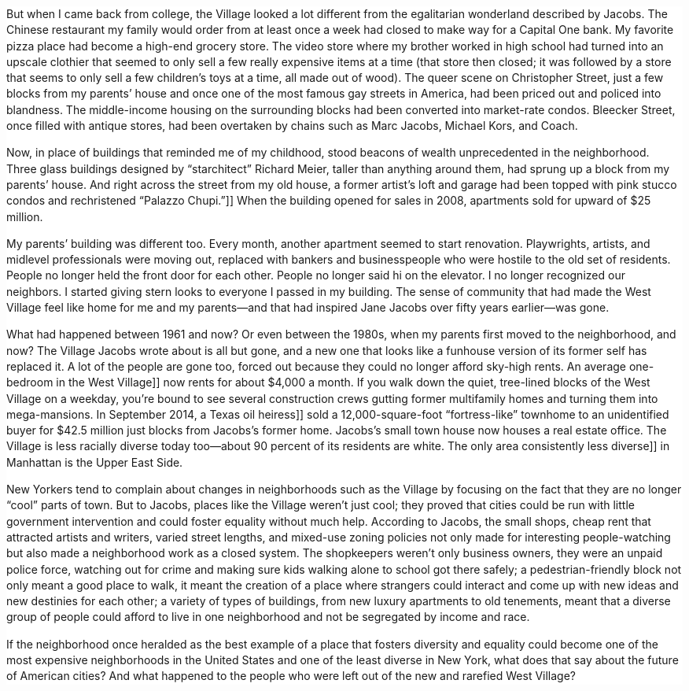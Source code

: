 But when I came back from college, the Village looked a lot different from the egalitarian wonderland described by Jacobs. The Chinese restaurant my family would order from at least once a week had closed to make way for a Capital One bank. My favorite pizza place had become a high-end grocery store. The video store where my brother worked in high school had turned into an upscale clothier that seemed to only sell a few really expensive items at a time (that store then closed; it was followed by a store that seems to only sell a few children’s toys at a time, all made out of wood). The queer scene on Christopher Street, just a few blocks from my parents’ house and once one of the most famous gay streets in America, had been priced out and policed into blandness. The middle-income housing on the surrounding blocks had been converted into market-rate condos. Bleecker Street, once filled with antique stores, had been overtaken by chains such as Marc Jacobs, Michael Kors, and Coach.

Now, in place of buildings that reminded me of my childhood, stood beacons of wealth unprecedented in the neighborhood. Three glass buildings designed by “starchitect” Richard Meier, taller than anything around them, had sprung up a block from my parents’ house. And right across the street from my old house, a former artist’s loft and garage had been topped with pink stucco condos and rechristened “Palazzo Chupi.”]] When the building opened for sales in 2008, apartments sold for upward of $25 million.

My parents’ building was different too. Every month, another apartment seemed to start renovation. Playwrights, artists, and midlevel professionals were moving out, replaced with bankers and businesspeople who were hostile to the old set of residents. People no longer held the front door for each other. People no longer said hi on the elevator. I no longer recognized our neighbors. I started giving stern looks to everyone I passed in my building. The sense of community that had made the West Village feel like home for me and my parents—and that had inspired Jane Jacobs over fifty years earlier—was gone.

What had happened between 1961 and now? Or even between the 1980s, when my parents first moved to the neighborhood, and now? The Village Jacobs wrote about is all but gone, and a new one that looks like a funhouse version of its former self has replaced it. A lot of the people are gone too, forced out because they could no longer afford sky-high rents. An average one-bedroom in the West Village]] now rents for about $4,000 a month. If you walk down the quiet, tree-lined blocks of the West Village on a weekday, you’re bound to see several construction crews gutting former multifamily homes and turning them into mega-mansions. In September 2014, a Texas oil heiress]] sold a 12,000-square-foot “fortress-like” townhome to an unidentified buyer for $42.5 million just blocks from Jacobs’s former home. Jacobs’s small town house now houses a real estate office. The Village is less racially diverse today too—about 90 percent of its residents are white. The only area consistently less diverse]] in Manhattan is the Upper East Side.

New Yorkers tend to complain about changes in neighborhoods such as the Village by focusing on the fact that they are no longer “cool” parts of town. But to Jacobs, places like the Village weren’t just cool; they proved that cities could be run with little government intervention and could foster equality without much help. According to Jacobs, the small shops, cheap rent that attracted artists and writers, varied street lengths, and mixed-use zoning policies not only made for interesting people-watching but also made a neighborhood work as a closed system. The shopkeepers weren’t only business owners, they were an unpaid police force, watching out for crime and making sure kids walking alone to school got there safely; a pedestrian-friendly block not only meant a good place to walk, it meant the creation of a place where strangers could interact and come up with new ideas and new destinies for each other; a variety of types of buildings, from new luxury apartments to old tenements, meant that a diverse group of people could afford to live in one neighborhood and not be segregated by income and race.

If the neighborhood once heralded as the best example of a place that fosters diversity and equality could become one of the most expensive neighborhoods in the United States and one of the least diverse in New York, what does that say about the future of American cities? And what happened to the people who were left out of the new and rarefied West Village?

